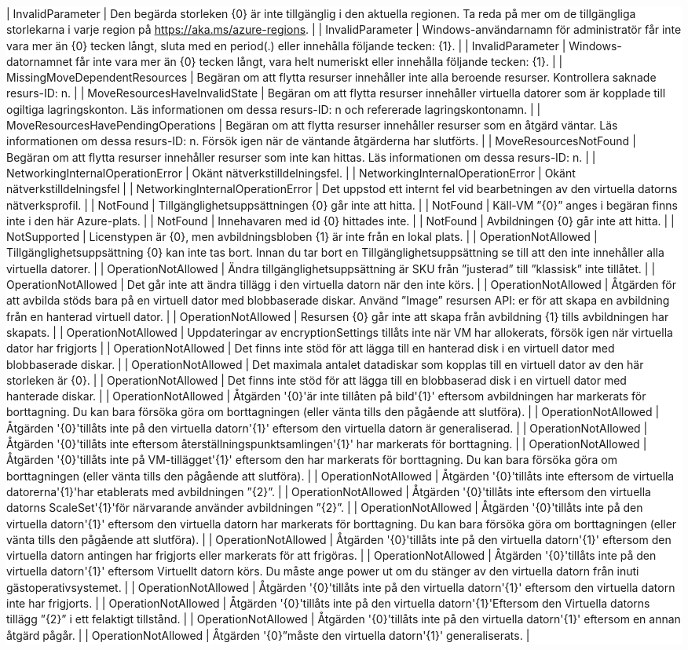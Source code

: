 |  InvalidParameter  |  Den begärda storleken {0} är inte tillgänglig i den aktuella regionen. Ta reda på mer om de tillgängliga storlekarna i varje region på https://aka.ms/azure-regions.  |
|  InvalidParameter  |  Windows-användarnamn för administratör får inte vara mer än {0} tecken långt, sluta med en period(.) eller innehålla följande tecken: {1}.  |
|  InvalidParameter  |  Windows-datornamnet får inte vara mer än {0} tecken långt, vara helt numeriskt eller innehålla följande tecken: {1}.  |
|  MissingMoveDependentResources  |  Begäran om att flytta resurser innehåller inte alla beroende resurser. Kontrollera saknade resurs-ID: n.  |
|  MoveResourcesHaveInvalidState  |  Begäran om att flytta resurser innehåller virtuella datorer som är kopplade till ogiltiga lagringskonton. Läs informationen om dessa resurs-ID: n och refererade lagringskontonamn.  |
|  MoveResourcesHavePendingOperations  |  Begäran om att flytta resurser innehåller resurser som en åtgärd väntar. Läs informationen om dessa resurs-ID: n. Försök igen när de väntande åtgärderna har slutförts.  |
|  MoveResourcesNotFound  |  Begäran om att flytta resurser innehåller resurser som inte kan hittas. Läs informationen om dessa resurs-ID: n.  |
|  NetworkingInternalOperationError  |  Okänt nätverkstilldelningsfel.  |
|  NetworkingInternalOperationError  |  Okänt nätverkstilldelningsfel  |
|  NetworkingInternalOperationError  |  Det uppstod ett internt fel vid bearbetningen av den virtuella datorns nätverksprofil.  |
|  NotFound  |  Tillgänglighetsuppsättningen {0} går inte att hitta.  |
|  NotFound  |  Käll-VM ”{0}” anges i begäran finns inte i den här Azure-plats.  |
|  NotFound  |  Innehavaren med id {0} hittades inte.  |
|  NotFound  |  Avbildningen {0} går inte att hitta.  |
|  NotSupported  |  Licenstypen är {0}, men avbildningsbloben {1} är inte från en lokal plats.  |
|  OperationNotAllowed  |  Tillgänglighetsuppsättning {0} kan inte tas bort. Innan du tar bort en Tillgänglighetsuppsättning se till att den inte innehåller alla virtuella datorer.  |
|  OperationNotAllowed  |  Ändra tillgänglighetsuppsättning är SKU från ”justerad” till ”klassisk” inte tillåtet.  |
|  OperationNotAllowed  |  Det går inte att ändra tillägg i den virtuella datorn när den inte körs.  |
|  OperationNotAllowed  |  Åtgärden för att avbilda stöds bara på en virtuell dator med blobbaserade diskar. Använd ”Image” resursen API: er för att skapa en avbildning från en hanterad virtuell dator.  |
|  OperationNotAllowed  |  Resursen {0} går inte att skapa från avbildning {1} tills avbildningen har skapats.  |
|  OperationNotAllowed  |  Uppdateringar av encryptionSettings tillåts inte när VM har allokerats, försök igen när virtuella dator har frigjorts  |
|  OperationNotAllowed  |  Det finns inte stöd för att lägga till en hanterad disk i en virtuell dator med blobbaserade diskar.  |
|  OperationNotAllowed  |  Det maximala antalet datadiskar som kopplas till en virtuell dator av den här storleken är {0}.  |
|  OperationNotAllowed  |  Det finns inte stöd för att lägga till en blobbaserad disk i en virtuell dator med hanterade diskar.  |
|  OperationNotAllowed  |  Åtgärden '{0}'är inte tillåten på bild'{1}' eftersom avbildningen har markerats för borttagning. Du kan bara försöka göra om borttagningen (eller vänta tills den pågående att slutföra).  |
|  OperationNotAllowed  |  Åtgärden '{0}'tillåts inte på den virtuella datorn'{1}' eftersom den virtuella datorn är generaliserad.  |
|  OperationNotAllowed  |  Åtgärden '{0}'tillåts inte eftersom återställningspunktsamlingen'{1}' har markerats för borttagning.  |
|  OperationNotAllowed  |  Åtgärden '{0}'tillåts inte på VM-tillägget'{1}' eftersom den har markerats för borttagning. Du kan bara försöka göra om borttagningen (eller vänta tills den pågående att slutföra).  |
|  OperationNotAllowed  |  Åtgärden '{0}'tillåts inte eftersom de virtuella datorerna'{1}'har etablerats med avbildningen ”{2}”.  |
|  OperationNotAllowed  |  Åtgärden '{0}'tillåts inte eftersom den virtuella datorns ScaleSet'{1}'för närvarande använder avbildningen ”{2}”.  |
|  OperationNotAllowed  |  Åtgärden '{0}'tillåts inte på den virtuella datorn'{1}' eftersom den virtuella datorn har markerats för borttagning. Du kan bara försöka göra om borttagningen (eller vänta tills den pågående att slutföra).  |
|  OperationNotAllowed  |  Åtgärden '{0}'tillåts inte på den virtuella datorn'{1}' eftersom den virtuella datorn antingen har frigjorts eller markerats för att frigöras.  |
|  OperationNotAllowed  |  Åtgärden '{0}'tillåts inte på den virtuella datorn'{1}' eftersom Virtuellt datorn körs. Du måste ange power ut om du stänger av den virtuella datorn från inuti gästoperativsystemet.  |
|  OperationNotAllowed  |  Åtgärden '{0}'tillåts inte på den virtuella datorn'{1}' eftersom den virtuella datorn inte har frigjorts.  |
|  OperationNotAllowed  |  Åtgärden '{0}'tillåts inte på den virtuella datorn'{1}'Eftersom den Virtuella datorns tillägg ”{2}” i ett felaktigt tillstånd.  |
|  OperationNotAllowed  |  Åtgärden '{0}'tillåts inte på den virtuella datorn'{1}' eftersom en annan åtgärd pågår.  |
|  OperationNotAllowed  |  Åtgärden '{0}”måste den virtuella datorn'{1}' generaliserats.  |